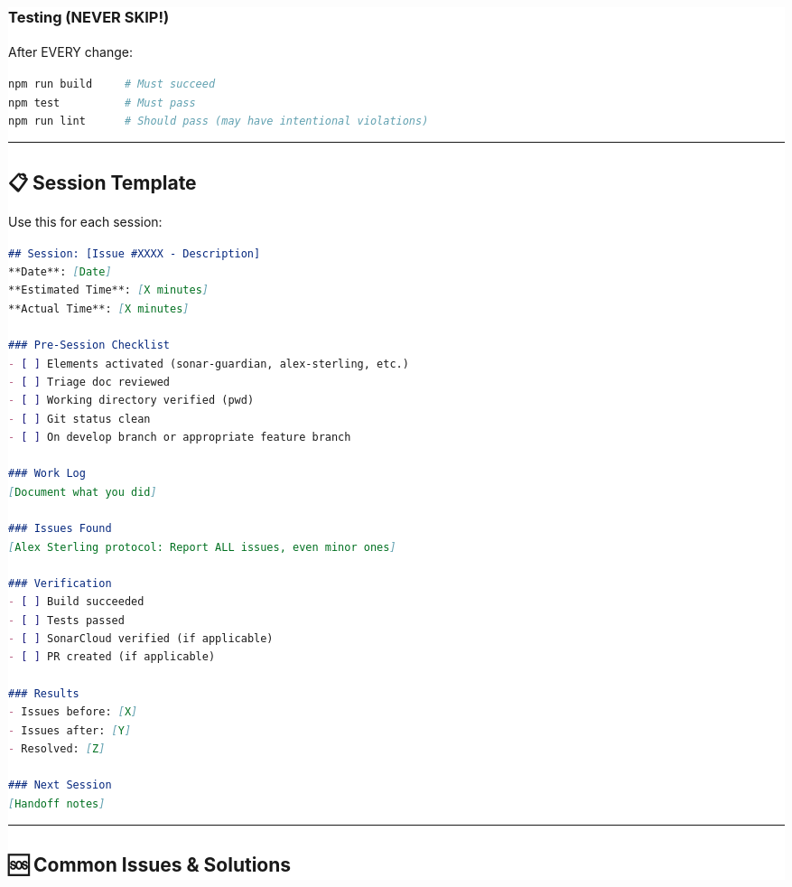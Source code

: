 ### Testing (NEVER SKIP!)
After EVERY change:
```bash
npm run build     # Must succeed
npm test          # Must pass
npm run lint      # Should pass (may have intentional violations)
```

---

## 📋 Session Template

Use this for each session:

```markdown
## Session: [Issue #XXXX - Description]
**Date**: [Date]
**Estimated Time**: [X minutes]
**Actual Time**: [X minutes]

### Pre-Session Checklist
- [ ] Elements activated (sonar-guardian, alex-sterling, etc.)
- [ ] Triage doc reviewed
- [ ] Working directory verified (pwd)
- [ ] Git status clean
- [ ] On develop branch or appropriate feature branch

### Work Log
[Document what you did]

### Issues Found
[Alex Sterling protocol: Report ALL issues, even minor ones]

### Verification
- [ ] Build succeeded
- [ ] Tests passed
- [ ] SonarCloud verified (if applicable)
- [ ] PR created (if applicable)

### Results
- Issues before: [X]
- Issues after: [Y]
- Resolved: [Z]

### Next Session
[Handoff notes]
```

---

## 🆘 Common Issues & Solutions
